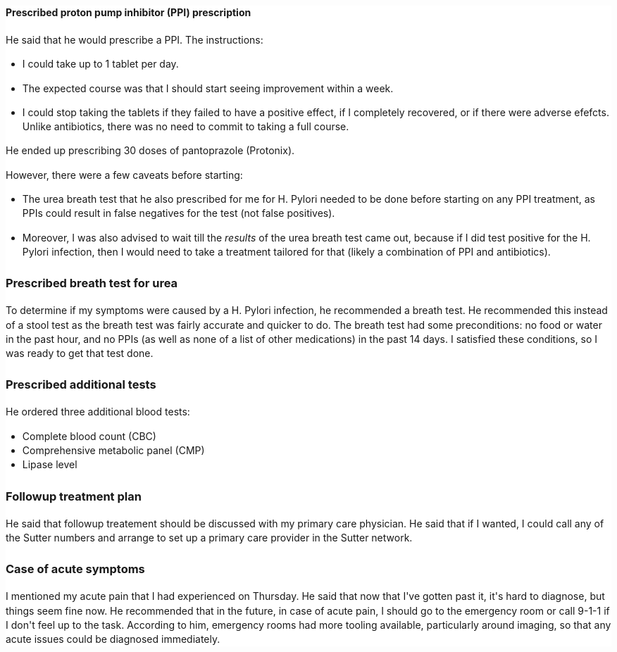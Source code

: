 #### Prescribed proton pump inhibitor (PPI) prescription

He said that he would prescribe a PPI. The instructions:

* I could take up to 1 tablet per day.

* The expected course was that I should start seeing improvement within a week.

* I could stop taking the tablets if they failed to have a positive
  effect, if I completely recovered, or if there were adverse
  efefcts. Unlike antibiotics, there was no need to commit to taking a
  full course.

He ended up prescribing 30 doses of pantoprazole (Protonix).

However, there were a few caveats before starting:

* The urea breath test that he also prescribed for me for H. Pylori
  needed to be done before starting on any PPI treatment, as PPIs
  could result in false negatives for the test (not false positives).

* Moreover, I was also advised to wait till the *results* of the urea
  breath test came out, because if I did test positive for the
  H. Pylori infection, then I would need to take a treatment tailored
  for that (likely a combination of PPI and antibiotics).

### Prescribed breath test for urea

To determine if my symptoms were caused by a H. Pylori infection, he
recommended a breath test. He recommended this instead of a stool test
as the breath test was fairly accurate and quicker to do. The breath
test had some preconditions: no food or water in the past hour, and no
PPIs (as well as none of a list of other medications) in the past 14
days. I satisfied these conditions, so I was ready to get that test
done.

### Prescribed additional tests

He ordered three additional blood tests:

* Complete blood count (CBC)
* Comprehensive metabolic panel (CMP)
* Lipase level

### Followup treatment plan

He said that followup treatement should be discussed with my primary
care physician. He said that if I wanted, I could call any of the
Sutter numbers and arrange to set up a primary care provider in the
Sutter network.

### Case of acute symptoms

I mentioned my acute pain that I had experienced on Thursday. He said
that now that I've gotten past it, it's hard to diagnose, but things
seem fine now. He recommended that in the future, in case of acute
pain, I should go to the emergency room or call 9-1-1 if I don't feel
up to the task. According to him, emergency rooms had more tooling
available, particularly around imaging, so that any acute issues could
be diagnosed immediately.
